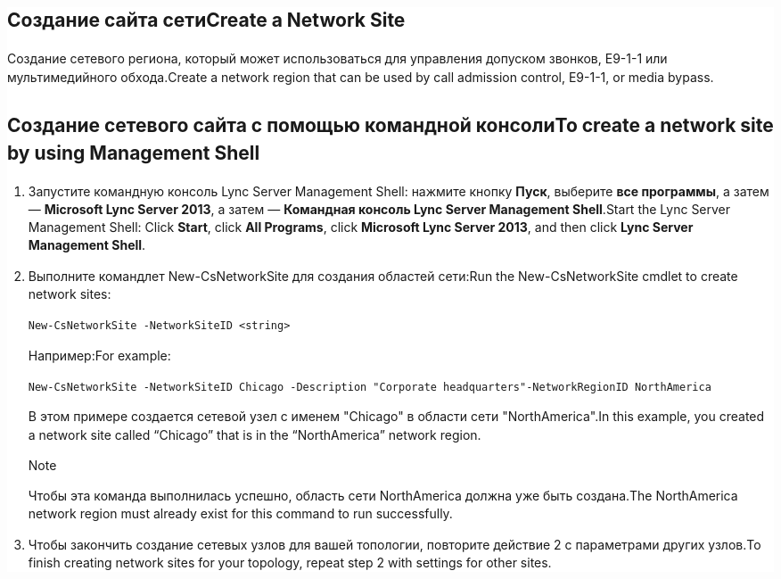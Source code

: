 <div>

## <a name="create-a-network-site"></a><span data-ttu-id="ca550-120">Создание сайта сети</span><span class="sxs-lookup"><span data-stu-id="ca550-120">Create a Network Site</span></span>

<span data-ttu-id="ca550-121">Создание сетевого региона, который может использоваться для управления допуском звонков, E9-1-1 или мультимедийного обхода.</span><span class="sxs-lookup"><span data-stu-id="ca550-121">Create a network region that can be used by call admission control, E9-1-1, or media bypass.</span></span>

<div>

## <a name="to-create-a-network-site-by-using-management-shell"></a><span data-ttu-id="ca550-122">Создание сетевого сайта с помощью командной консоли</span><span class="sxs-lookup"><span data-stu-id="ca550-122">To create a network site by using Management Shell</span></span>

1.  <span data-ttu-id="ca550-123">Запустите командную консоль Lync Server Management Shell: нажмите кнопку **Пуск**, выберите **все программы**, а затем — **Microsoft Lync Server 2013**, а затем — **Командная консоль Lync Server Management Shell**.</span><span class="sxs-lookup"><span data-stu-id="ca550-123">Start the Lync Server Management Shell: Click **Start**, click **All Programs**, click **Microsoft Lync Server 2013**, and then click **Lync Server Management Shell**.</span></span>

2.  <span data-ttu-id="ca550-124">Выполните командлет New-CsNetworkSite для создания областей сети:</span><span class="sxs-lookup"><span data-stu-id="ca550-124">Run the New-CsNetworkSite cmdlet to create network sites:</span></span>
    
        New-CsNetworkSite -NetworkSiteID <string>
    
    <span data-ttu-id="ca550-125">Например:</span><span class="sxs-lookup"><span data-stu-id="ca550-125">For example:</span></span>
    
        New-CsNetworkSite -NetworkSiteID Chicago -Description "Corporate headquarters"-NetworkRegionID NorthAmerica
    
    <span data-ttu-id="ca550-126">В этом примере создается сетевой узел с именем "Chicago" в области сети "NorthAmerica".</span><span class="sxs-lookup"><span data-stu-id="ca550-126">In this example, you created a network site called “Chicago” that is in the “NorthAmerica” network region.</span></span>
    
    <div>
    

    > [!NOTE]  
    > <span data-ttu-id="ca550-127">Чтобы эта команда выполнилась успешно, область сети NorthAmerica должна уже быть создана.</span><span class="sxs-lookup"><span data-stu-id="ca550-127">The NorthAmerica network region must already exist for this command to run successfully.</span></span>

    
    </div>

3.  <span data-ttu-id="ca550-128">Чтобы закончить создание сетевых узлов для вашей топологии, повторите действие 2 с параметрами других узлов.</span><span class="sxs-lookup"><span data-stu-id="ca550-128">To finish creating network sites for your topology, repeat step 2 with settings for other sites.</span></span>
